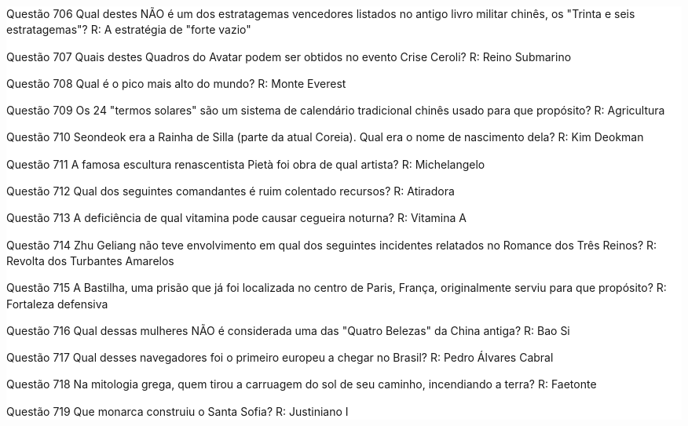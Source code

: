 Questão 706
Qual destes NÃO é um dos estratagemas vencedores listados no antigo livro militar chinês, os "Trinta e seis estratagemas"?
R: A estratégia de "forte vazio"

Questão 707
Quais destes Quadros do Avatar podem ser obtidos no evento Crise Ceroli?
R: Reino Submarino

Questão 708
Qual é o pico mais alto do mundo?
R: Monte Everest

Questão 709
Os 24 "termos solares" são um sistema de calendário tradicional chinês usado para que propósito?
R: Agricultura

Questão 710
Seondeok era a Rainha de Silla (parte da atual Coreia). Qual era o nome de nascimento dela?
R: Kim Deokman

Questão 711
A famosa escultura renascentista Pietà foi obra de qual artista?
R: Michelangelo

Questão 712
Qual dos seguintes comandantes é ruim colentado recursos?
R: Atiradora

Questão 713
A deficiência de qual vitamina pode causar cegueira noturna?
R: Vitamina A

Questão 714
Zhu Geliang não teve envolvimento em qual dos seguintes incidentes relatados no Romance dos Três Reinos?
R: Revolta dos Turbantes Amarelos

Questão 715
A Bastilha, uma prisão que já foi localizada no centro de Paris, França, originalmente serviu para que propósito?
R: Fortaleza defensiva

Questão 716
Qual dessas mulheres NÃO é considerada uma das "Quatro Belezas" da China antiga?
R: Bao Si

Questão 717
Qual desses navegadores foi o primeiro europeu a chegar no Brasil?
R: Pedro Álvares Cabral

Questão 718
Na mitologia grega, quem tirou a carruagem do sol de seu caminho, incendiando a terra?
R: Faetonte

Questão 719
Que monarca construiu o Santa Sofia?
R: Justiniano I

